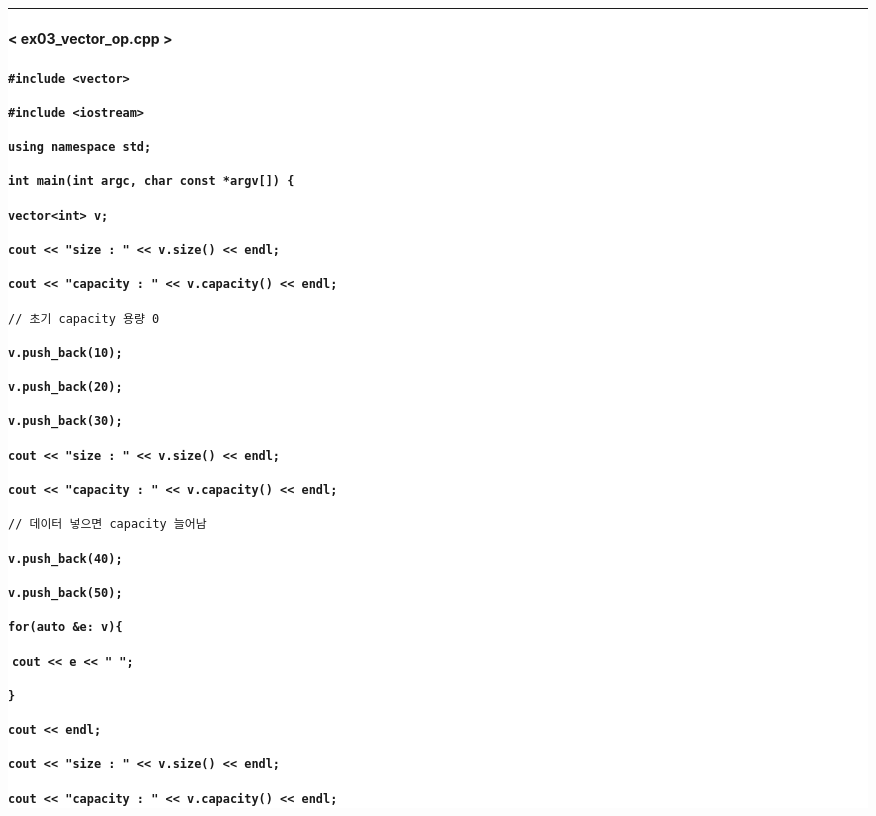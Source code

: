 

--------



#### < ex03_vector_op.cpp >



**`#include <vector>`**

**`#include <iostream>`**

**`using namespace std;`**



**`int main(int argc, char const *argv[]) {`**





  **`vector<int> v;`**



  **`cout << "size : " << v.size() << endl;`**

  **`cout << "capacity : " << v.capacity() << endl;`**

`// 초기 capacity 용량 0`



  **`v.push_back(10);`**

  **`v.push_back(20);`**

  **`v.push_back(30);`**



  **`cout << "size : " << v.size() << endl;`**

  **`cout << "capacity : " << v.capacity() << endl;`**

`// 데이터 넣으면 capacity 늘어남`



  **`v.push_back(40);`**

  **`v.push_back(50);`**



  **`for(auto &e: v){`**

​    **`cout << e << " ";`**

  **`}`**

  **`cout << endl;`**



  **`cout << "size : " << v.size() << endl;`**

  **`cout << "capacity : " << v.capacity() << endl;`**
